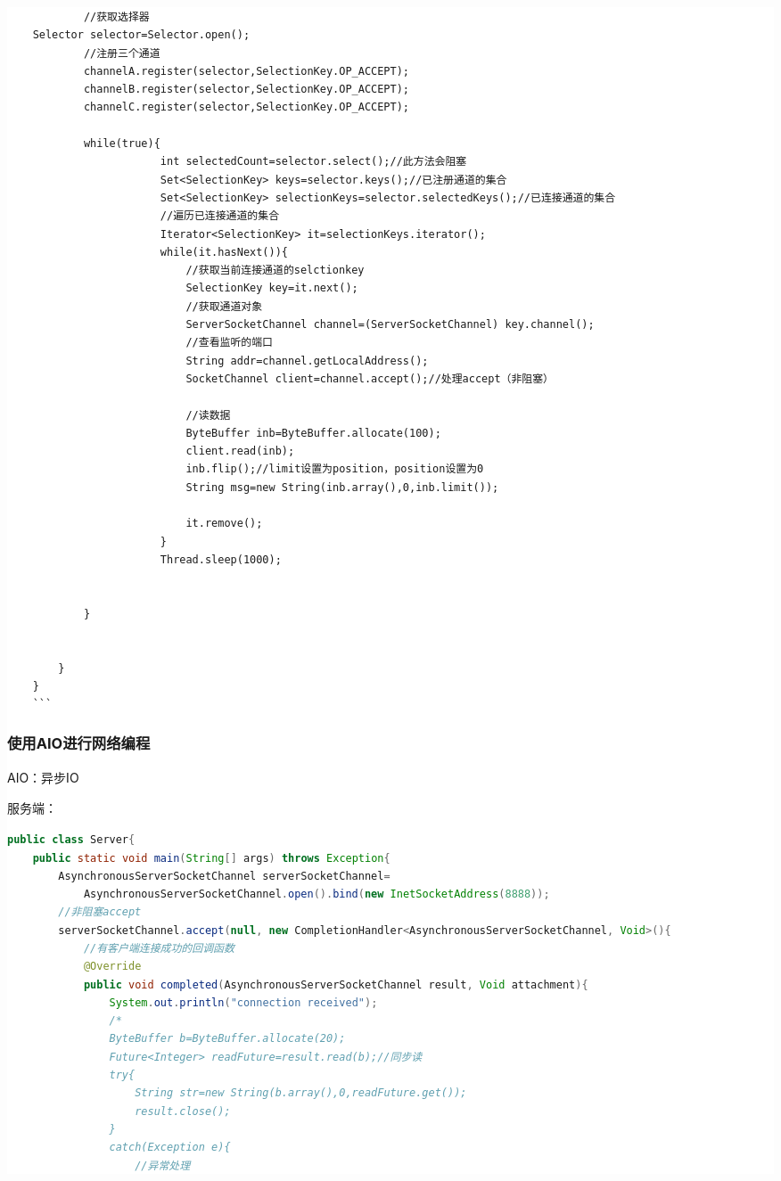                 //获取选择器
        Selector selector=Selector.open();
                //注册三个通道
                channelA.register(selector,SelectionKey.OP_ACCEPT);
                channelB.register(selector,SelectionKey.OP_ACCEPT);
                channelC.register(selector,SelectionKey.OP_ACCEPT);
                
                while(true){
                            int selectedCount=selector.select();//此方法会阻塞
               				Set<SelectionKey> keys=selector.keys();//已注册通道的集合
                			Set<SelectionKey> selectionKeys=selector.selectedKeys();//已连接通道的集合
                    		//遍历已连接通道的集合
                    		Iterator<SelectionKey> it=selectionKeys.iterator();
                    		while(it.hasNext()){
                                //获取当前连接通道的selctionkey
                                SelectionKey key=it.next();
                                //获取通道对象
                                ServerSocketChannel channel=(ServerSocketChannel) key.channel();
                                //查看监听的端口
                                String addr=channel.getLocalAddress();
                                SocketChannel client=channel.accept();//处理accept（非阻塞）
                                
                   				//读数据
                    			ByteBuffer inb=ByteBuffer.allocate(100);
                    			client.read(inb);
                   				inb.flip();//limit设置为position，position设置为0
                    			String msg=new String(inb.array(),0,inb.limit());
                                
                    			it.remove();
                            }
                    		Thread.sleep(1000);
                    
                    		
                }
        
                
            }
        }
        ```
        

### 使用AIO进行网络编程

AIO：异步IO

服务端：

```java
public class Server{
    public static void main(String[] args) throws Exception{
        AsynchronousServerSocketChannel serverSocketChannel=
            AsynchronousServerSocketChannel.open().bind(new InetSocketAddress(8888));
        //非阻塞accept
        serverSocketChannel.accept(null, new CompletionHandler<AsynchronousServerSocketChannel, Void>(){
            //有客户端连接成功的回调函数
            @Override
            public void completed(AsynchronousServerSocketChannel result, Void attachment){
                System.out.println("connection received");
                /*
                ByteBuffer b=ByteBuffer.allocate(20);
                Future<Integer> readFuture=result.read(b);//同步读
                try{
                    String str=new String(b.array(),0,readFuture.get());
                	result.close();
                }
                catch(Exception e){
                    //异常处理
```